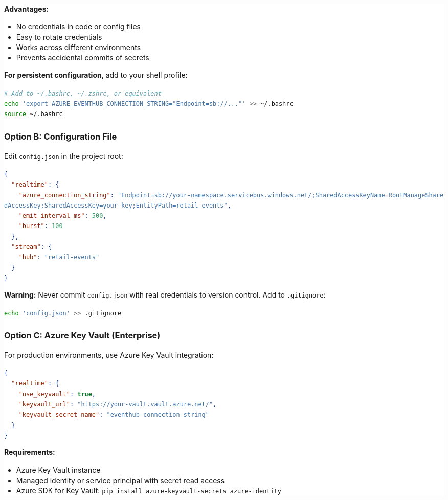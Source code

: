 **Advantages:**
- No credentials in code or config files
- Easy to rotate credentials
- Works across different environments
- Prevents accidental commits of secrets

**For persistent configuration**, add to your shell profile:

```bash
# Add to ~/.bashrc, ~/.zshrc, or equivalent
echo 'export AZURE_EVENTHUB_CONNECTION_STRING="Endpoint=sb://..."' >> ~/.bashrc
source ~/.bashrc
```

### Option B: Configuration File

Edit `config.json` in the project root:

```json
{
  "realtime": {
    "azure_connection_string": "Endpoint=sb://your-namespace.servicebus.windows.net/;SharedAccessKeyName=RootManageSharedAccessKey;SharedAccessKey=your-key;EntityPath=retail-events",
    "emit_interval_ms": 500,
    "burst": 100
  },
  "stream": {
    "hub": "retail-events"
  }
}
```

**Warning:** Never commit `config.json` with real credentials to version control. Add to `.gitignore`:

```bash
echo 'config.json' >> .gitignore
```

### Option C: Azure Key Vault (Enterprise)

For production environments, use Azure Key Vault integration:

```json
{
  "realtime": {
    "use_keyvault": true,
    "keyvault_url": "https://your-vault.vault.azure.net/",
    "keyvault_secret_name": "eventhub-connection-string"
  }
}
```

**Requirements:**
- Azure Key Vault instance
- Managed identity or service principal with secret read access
- Azure SDK for Key Vault: `pip install azure-keyvault-secrets azure-identity`
